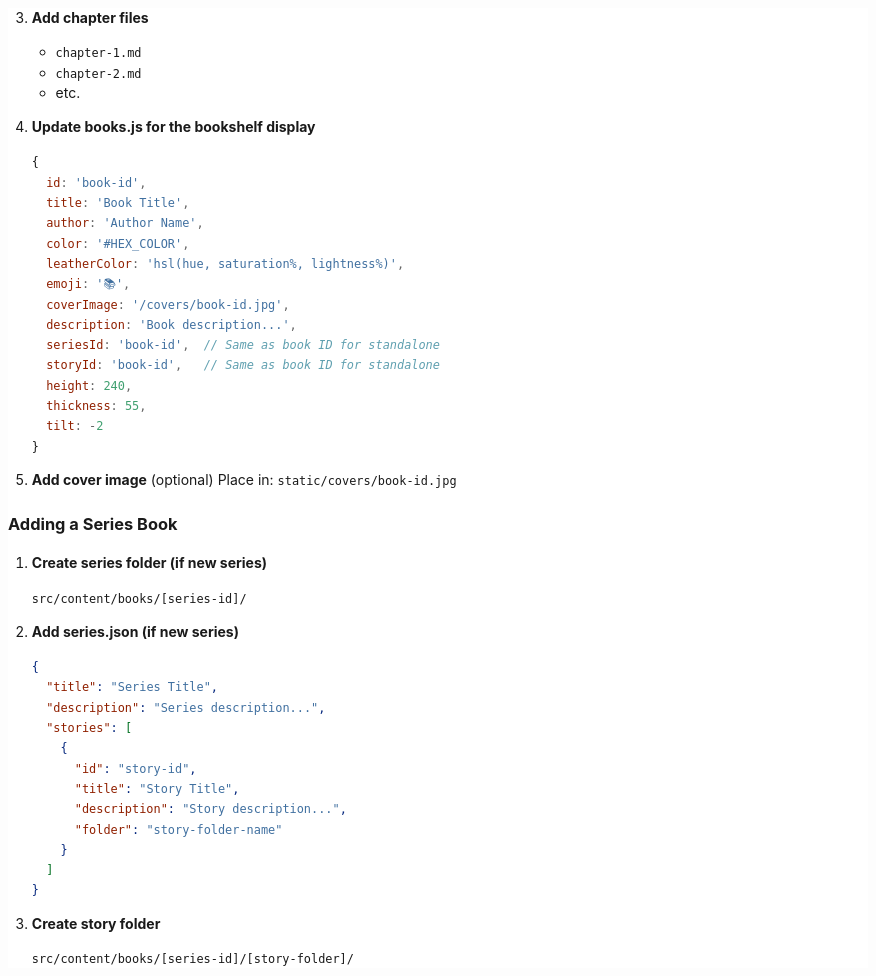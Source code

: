 3. **Add chapter files**
   - `chapter-1.md`
   - `chapter-2.md`
   - etc.

4. **Update books.js for the bookshelf display**
   ```javascript
   {
     id: 'book-id',
     title: 'Book Title',
     author: 'Author Name',
     color: '#HEX_COLOR',
     leatherColor: 'hsl(hue, saturation%, lightness%)',
     emoji: '📚',
     coverImage: '/covers/book-id.jpg',
     description: 'Book description...',
     seriesId: 'book-id',  // Same as book ID for standalone
     storyId: 'book-id',   // Same as book ID for standalone
     height: 240,
     thickness: 55,
     tilt: -2
   }
   ```

5. **Add cover image** (optional)
   Place in: `static/covers/book-id.jpg`

### Adding a Series Book

1. **Create series folder (if new series)**
   ```
   src/content/books/[series-id]/
   ```

2. **Add series.json (if new series)**
   ```json
   {
     "title": "Series Title",
     "description": "Series description...",
     "stories": [
       {
         "id": "story-id",
         "title": "Story Title",
         "description": "Story description...",
         "folder": "story-folder-name"
       }
     ]
   }
   ```

3. **Create story folder**
   ```
   src/content/books/[series-id]/[story-folder]/
   ```
